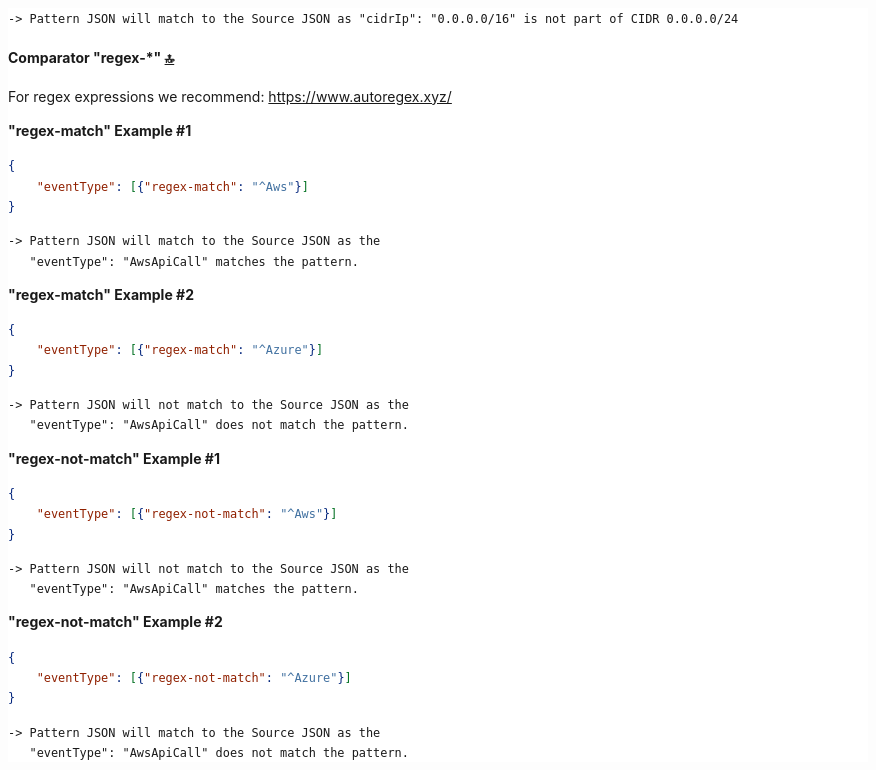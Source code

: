```json {linenos=table,hl_lines=[],linenostart=50}
```

```text
-> Pattern JSON will match to the Source JSON as "cidrIp": "0.0.0.0/16" is not part of CIDR 0.0.0.0/24
```

#### Comparator "regex-*" <a id="nuvibit_json_engine_examples_regex"></a> [🔝](#top)

For regex expressions we recommend: https://www.autoregex.xyz/

**"regex-match" Example #1**

```json {linenos=table,hl_lines=[],linenostart=50}
{
    "eventType": [{"regex-match": "^Aws"}]
}
```

```text
-> Pattern JSON will match to the Source JSON as the 
   "eventType": "AwsApiCall" matches the pattern.
```

**"regex-match" Example #2**

```json {linenos=table,hl_lines=[],linenostart=50}
{
    "eventType": [{"regex-match": "^Azure"}]
}
```

```text
-> Pattern JSON will not match to the Source JSON as the 
   "eventType": "AwsApiCall" does not match the pattern.
```

**"regex-not-match" Example #1**

```json {linenos=table,hl_lines=[],linenostart=50}
{
    "eventType": [{"regex-not-match": "^Aws"}]
}
```

```text
-> Pattern JSON will not match to the Source JSON as the 
   "eventType": "AwsApiCall" matches the pattern.
```

**"regex-not-match" Example #2**

```json {linenos=table,hl_lines=[],linenostart=50}
{
    "eventType": [{"regex-not-match": "^Azure"}]
}
```

```text
-> Pattern JSON will match to the Source JSON as the 
   "eventType": "AwsApiCall" does not match the pattern.
```


[nuvibit-shield]: https://img.shields.io/badge/maintained%20by-nuvibit.com-%235849a6.svg?style=flat&color=1c83ba
[nuvibit-url]: https://nuvibit.com
[nuvibit-copyright-shield]: https://img.shields.io/badge/copyright%20by-nuvibit.com-%235849a6.svg?style=flat&color=1c83ba
[JSON-Basics-Image]: https://raw.githubusercontent.com/wiki/nuvibit/semper-policy-repo-sample/docs/JSON-Basics.svg
[JSON-Engine-Image]: https://raw.githubusercontent.com/wiki/nuvibit/semper-policy-repo-sample/docs/JSON-Engine.svg
[JSON-Engine-Scope-Pattern-Image]: https://raw.githubusercontent.com/wiki/nuvibit/semper-policy-repo-sample/docs/JSON-Engine-Scope-Pattern.svg